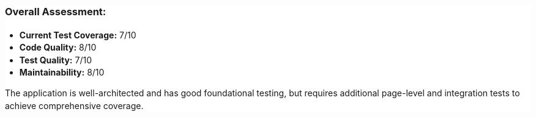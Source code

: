 ### **Overall Assessment:**
- **Current Test Coverage:** 7/10
- **Code Quality:** 8/10
- **Test Quality:** 7/10
- **Maintainability:** 8/10

The application is well-architected and has good foundational testing, but requires additional page-level and integration tests to achieve comprehensive coverage.
